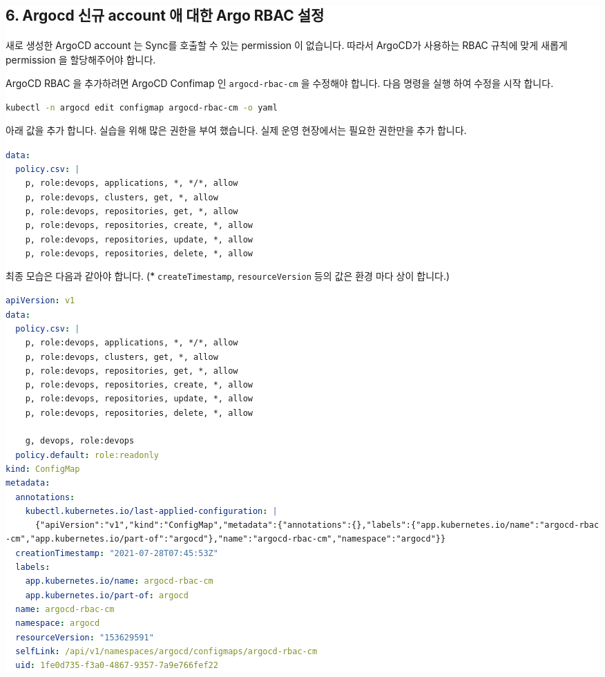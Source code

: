 ## 6. **Argocd** 신규 **account** 애 대한 **Argo RBAC** 설정

새로 생성한 ArgoCD account 는 Sync를 호출할 수 있는 permission 이 없습니다. 따라서 ArgoCD가 사용하는 RBAC 규칙에 맞게 새롭게 permission 을 할당해주어야 합니다.

ArgoCD RBAC 을 추가하려면 ArgoCD Confimap 인 `argocd-rbac-cm` 을 수정해야 합니다. 다음 명령을 실행 하여 수정을 시작 합니다.

```bash
kubectl -n argocd edit configmap argocd-rbac-cm -o yaml
```

아래 값을 추가 합니다. 실습을 위해 많은 권한을 부여 했습니다. 실제 운영 현장에서는 필요한 권한만을 추가 합니다.

```yaml
data:
  policy.csv: |
    p, role:devops, applications, *, */*, allow
    p, role:devops, clusters, get, *, allow
    p, role:devops, repositories, get, *, allow
    p, role:devops, repositories, create, *, allow
    p, role:devops, repositories, update, *, allow
    p, role:devops, repositories, delete, *, allow
```

최종 모습은 다음과 같아야 합니다. (\* `createTimestamp`, `resourceVersion` 등의 값은 환경 마다 상이 합니다.)

```yaml
apiVersion: v1
data:
  policy.csv: |
    p, role:devops, applications, *, */*, allow
    p, role:devops, clusters, get, *, allow
    p, role:devops, repositories, get, *, allow
    p, role:devops, repositories, create, *, allow
    p, role:devops, repositories, update, *, allow
    p, role:devops, repositories, delete, *, allow

    g, devops, role:devops
  policy.default: role:readonly
kind: ConfigMap
metadata:
  annotations:
    kubectl.kubernetes.io/last-applied-configuration: |
      {"apiVersion":"v1","kind":"ConfigMap","metadata":{"annotations":{},"labels":{"app.kubernetes.io/name":"argocd-rbac-cm","app.kubernetes.io/part-of":"argocd"},"name":"argocd-rbac-cm","namespace":"argocd"}}
  creationTimestamp: "2021-07-28T07:45:53Z"
  labels:
    app.kubernetes.io/name: argocd-rbac-cm
    app.kubernetes.io/part-of: argocd
  name: argocd-rbac-cm
  namespace: argocd
  resourceVersion: "153629591"
  selfLink: /api/v1/namespaces/argocd/configmaps/argocd-rbac-cm
  uid: 1fe0d735-f3a0-4867-9357-7a9e766fef22
```
